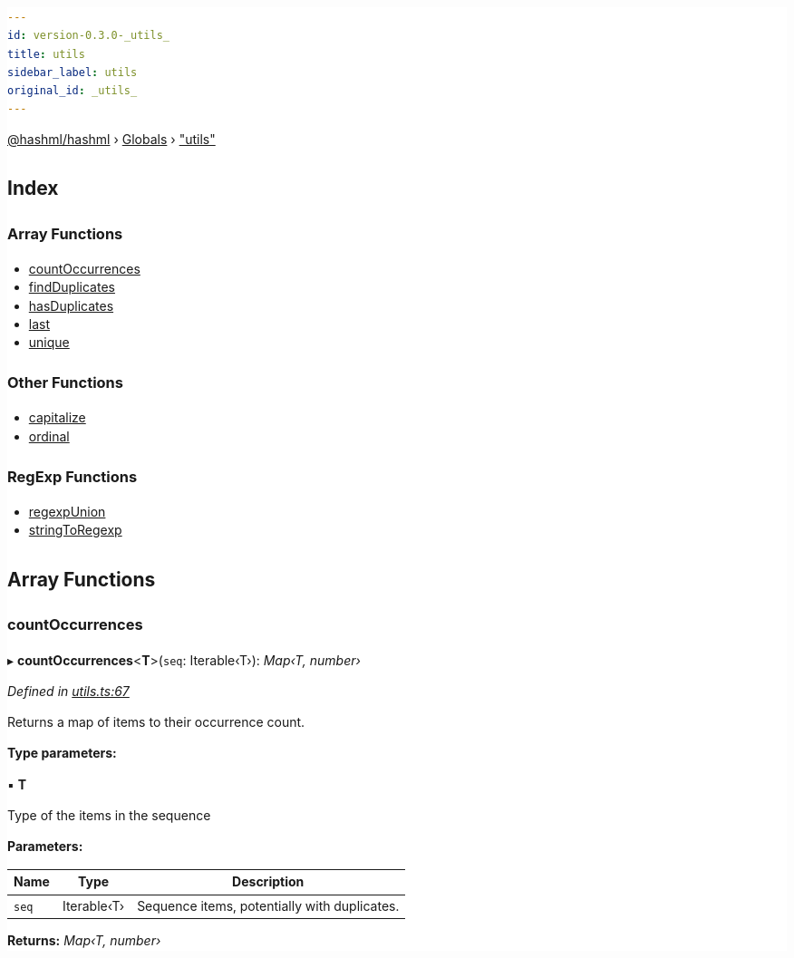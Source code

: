 ```yaml
---
id: version-0.3.0-_utils_
title: utils
sidebar_label: utils
original_id: _utils_
---
```


[@hashml/hashml](../index.md) › [Globals](../globals.md) › ["utils"](_utils_.md)

## Index

### Array Functions

* [countOccurrences](_utils_.md#countoccurrences)
* [findDuplicates](_utils_.md#findduplicates)
* [hasDuplicates](_utils_.md#hasduplicates)
* [last](_utils_.md#last)
* [unique](_utils_.md#unique)

### Other Functions

* [capitalize](_utils_.md#capitalize)
* [ordinal](_utils_.md#ordinal)

### RegExp Functions

* [regexpUnion](_utils_.md#regexpunion)
* [stringToRegexp](_utils_.md#stringtoregexp)

## Array Functions

###  countOccurrences

▸ **countOccurrences**<**T**>(`seq`: Iterable‹T›): *Map‹T, number›*

*Defined in [utils.ts:67](https://github.com/hashml/hashml/blob/6983021/src/utils.ts#L67)*

Returns a map of items to their occurrence count.

**Type parameters:**

▪ **T**

Type of the items in the sequence

**Parameters:**

Name | Type | Description |
------ | ------ | ------ |
`seq` | Iterable‹T› | Sequence items, potentially with duplicates. |

**Returns:** *Map‹T, number›*
